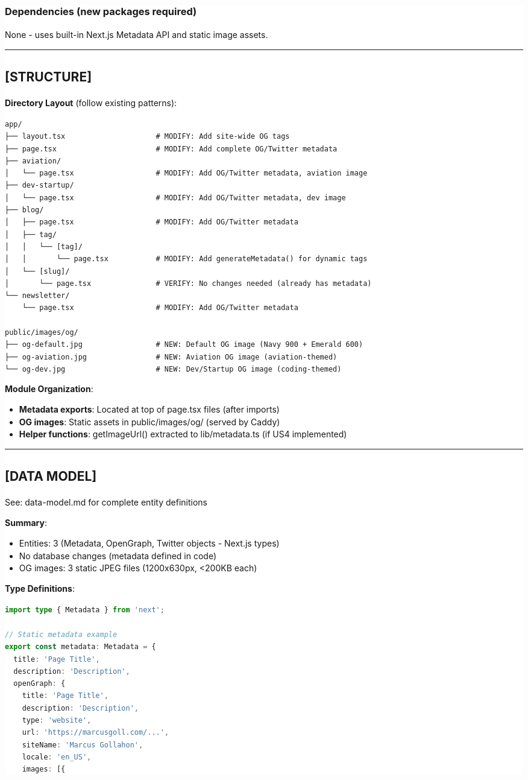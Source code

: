 ### Dependencies (new packages required)

None - uses built-in Next.js Metadata API and static image assets.

---

## [STRUCTURE]

**Directory Layout** (follow existing patterns):

```
app/
├── layout.tsx                     # MODIFY: Add site-wide OG tags
├── page.tsx                       # MODIFY: Add complete OG/Twitter metadata
├── aviation/
│   └── page.tsx                   # MODIFY: Add OG/Twitter metadata, aviation image
├── dev-startup/
│   └── page.tsx                   # MODIFY: Add OG/Twitter metadata, dev image
├── blog/
│   ├── page.tsx                   # MODIFY: Add OG/Twitter metadata
│   ├── tag/
│   │   └── [tag]/
│   │       └── page.tsx           # MODIFY: Add generateMetadata() for dynamic tags
│   └── [slug]/
│       └── page.tsx               # VERIFY: No changes needed (already has metadata)
└── newsletter/
    └── page.tsx                   # MODIFY: Add OG/Twitter metadata

public/images/og/
├── og-default.jpg                 # NEW: Default OG image (Navy 900 + Emerald 600)
├── og-aviation.jpg                # NEW: Aviation OG image (aviation-themed)
└── og-dev.jpg                     # NEW: Dev/Startup OG image (coding-themed)
```

**Module Organization**:
- **Metadata exports**: Located at top of page.tsx files (after imports)
- **OG images**: Static assets in public/images/og/ (served by Caddy)
- **Helper functions**: getImageUrl() extracted to lib/metadata.ts (if US4 implemented)

---

## [DATA MODEL]

See: data-model.md for complete entity definitions

**Summary**:
- Entities: 3 (Metadata, OpenGraph, Twitter objects - Next.js types)
- No database changes (metadata defined in code)
- OG images: 3 static JPEG files (1200x630px, <200KB each)

**Type Definitions**:
```typescript
import type { Metadata } from 'next';

// Static metadata example
export const metadata: Metadata = {
  title: 'Page Title',
  description: 'Description',
  openGraph: {
    title: 'Page Title',
    description: 'Description',
    type: 'website',
    url: 'https://marcusgoll.com/...',
    siteName: 'Marcus Gollahon',
    locale: 'en_US',
    images: [{
```